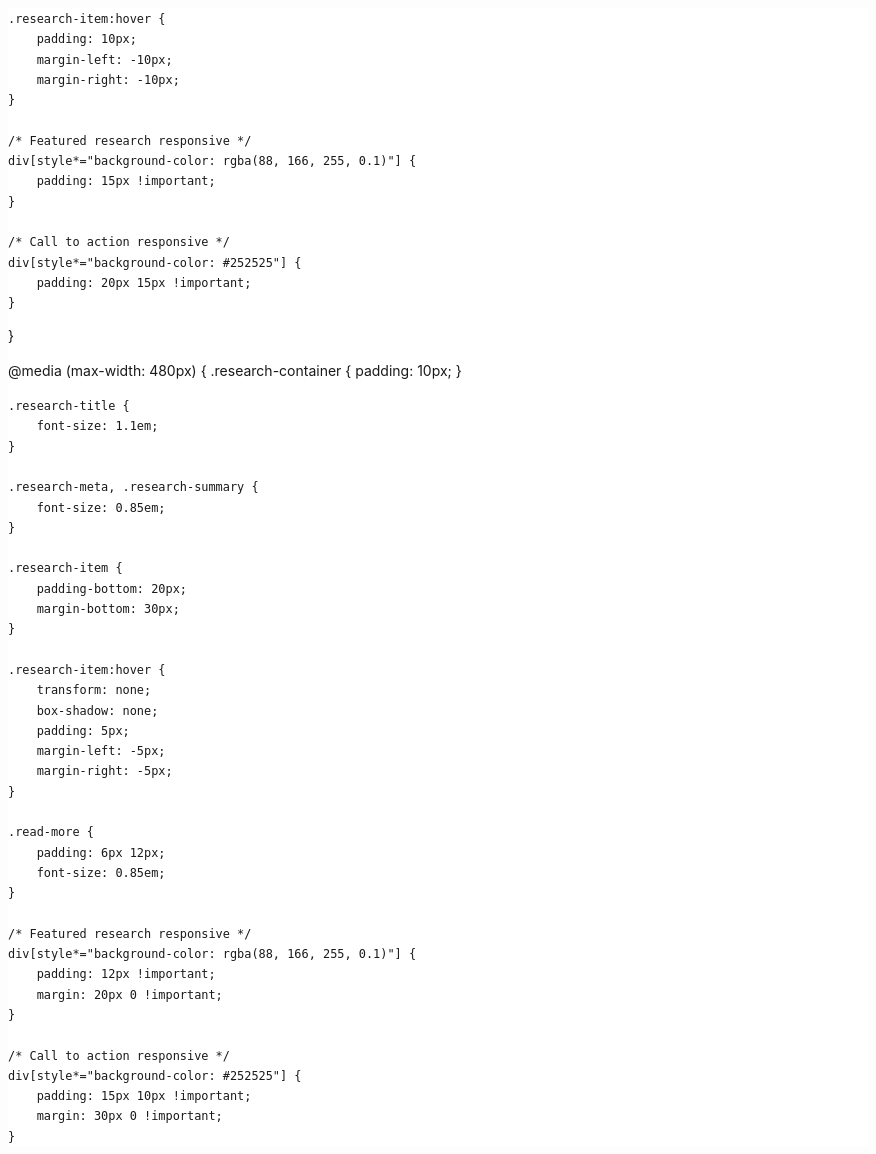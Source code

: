     .research-item:hover {
        padding: 10px;
        margin-left: -10px;
        margin-right: -10px;
    }
    
    /* Featured research responsive */
    div[style*="background-color: rgba(88, 166, 255, 0.1)"] {
        padding: 15px !important;
    }
    
    /* Call to action responsive */
    div[style*="background-color: #252525"] {
        padding: 20px 15px !important;
    }
}

@media (max-width: 480px) {
    .research-container {
        padding: 10px;
    }
    
    .research-title {
        font-size: 1.1em;
    }
    
    .research-meta, .research-summary {
        font-size: 0.85em;
    }
    
    .research-item {
        padding-bottom: 20px;
        margin-bottom: 30px;
    }
    
    .research-item:hover {
        transform: none;
        box-shadow: none;
        padding: 5px;
        margin-left: -5px;
        margin-right: -5px;
    }
    
    .read-more {
        padding: 6px 12px;
        font-size: 0.85em;
    }
    
    /* Featured research responsive */
    div[style*="background-color: rgba(88, 166, 255, 0.1)"] {
        padding: 12px !important;
        margin: 20px 0 !important;
    }
    
    /* Call to action responsive */
    div[style*="background-color: #252525"] {
        padding: 15px 10px !important;
        margin: 30px 0 !important;
    }
    